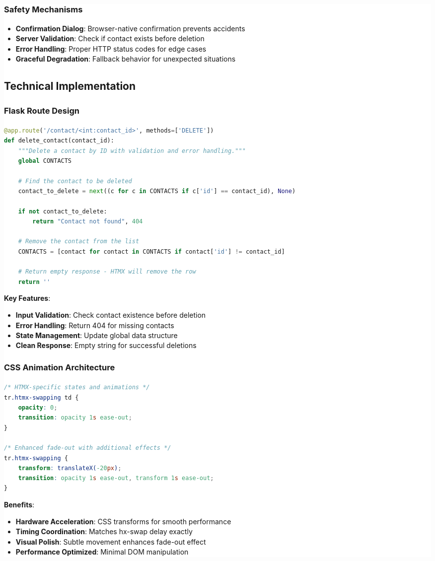 ### **Safety Mechanisms**
- **Confirmation Dialog**: Browser-native confirmation prevents accidents
- **Server Validation**: Check if contact exists before deletion
- **Error Handling**: Proper HTTP status codes for edge cases
- **Graceful Degradation**: Fallback behavior for unexpected situations

## Technical Implementation

### **Flask Route Design**
```python
@app.route('/contact/<int:contact_id>', methods=['DELETE'])
def delete_contact(contact_id):
    """Delete a contact by ID with validation and error handling."""
    global CONTACTS
    
    # Find the contact to be deleted
    contact_to_delete = next((c for c in CONTACTS if c['id'] == contact_id), None)
    
    if not contact_to_delete:
        return "Contact not found", 404
    
    # Remove the contact from the list
    CONTACTS = [contact for contact in CONTACTS if contact['id'] != contact_id]
    
    # Return empty response - HTMX will remove the row
    return ''
```

**Key Features**:
- **Input Validation**: Check contact existence before deletion
- **Error Handling**: Return 404 for missing contacts
- **State Management**: Update global data structure
- **Clean Response**: Empty string for successful deletions

### **CSS Animation Architecture**
```css
/* HTMX-specific states and animations */
tr.htmx-swapping td {
    opacity: 0;
    transition: opacity 1s ease-out;
}

/* Enhanced fade-out with additional effects */
tr.htmx-swapping {
    transform: translateX(-20px);
    transition: opacity 1s ease-out, transform 1s ease-out;
}
```

**Benefits**:
- **Hardware Acceleration**: CSS transforms for smooth performance
- **Timing Coordination**: Matches hx-swap delay exactly
- **Visual Polish**: Subtle movement enhances fade-out effect
- **Performance Optimized**: Minimal DOM manipulation
